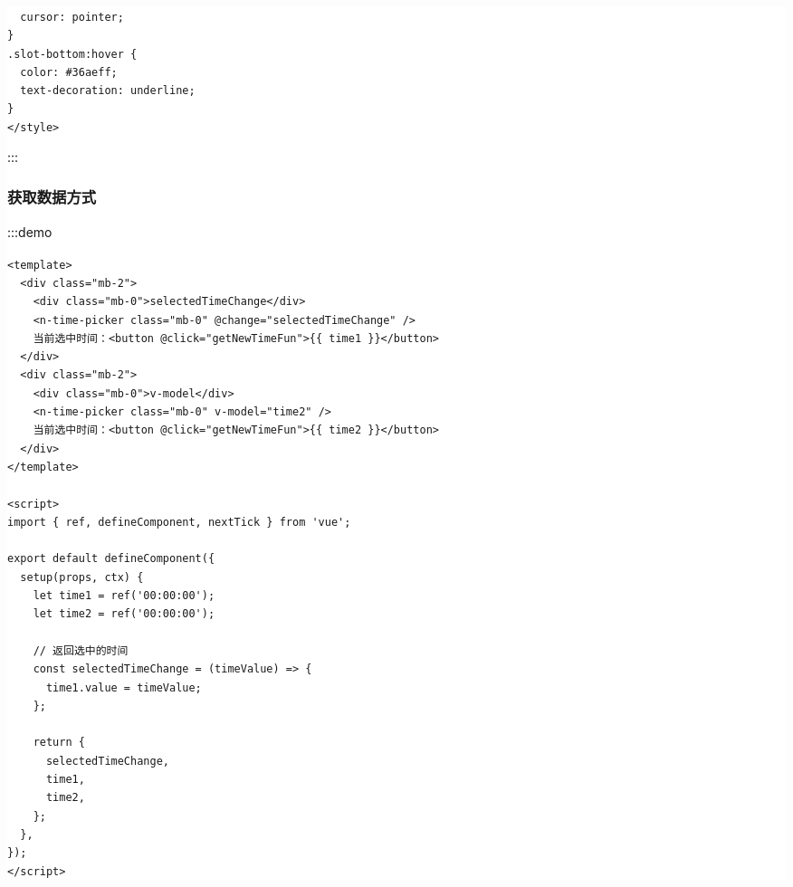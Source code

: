 ```vue
  cursor: pointer;
}
.slot-bottom:hover {
  color: #36aeff;
  text-decoration: underline;
}
</style>
```

:::

### 获取数据方式

:::demo

```vue
<template>
  <div class="mb-2">
    <div class="mb-0">selectedTimeChange</div>
    <n-time-picker class="mb-0" @change="selectedTimeChange" />
    当前选中时间：<button @click="getNewTimeFun">{{ time1 }}</button>
  </div>
  <div class="mb-2">
    <div class="mb-0">v-model</div>
    <n-time-picker class="mb-0" v-model="time2" />
    当前选中时间：<button @click="getNewTimeFun">{{ time2 }}</button>
  </div>
</template>

<script>
import { ref, defineComponent, nextTick } from 'vue';

export default defineComponent({
  setup(props, ctx) {
    let time1 = ref('00:00:00');
    let time2 = ref('00:00:00');

    // 返回选中的时间
    const selectedTimeChange = (timeValue) => {
      time1.value = timeValue;
    };

    return {
      selectedTimeChange,
      time1,
      time2,
    };
  },
});
</script>
```

